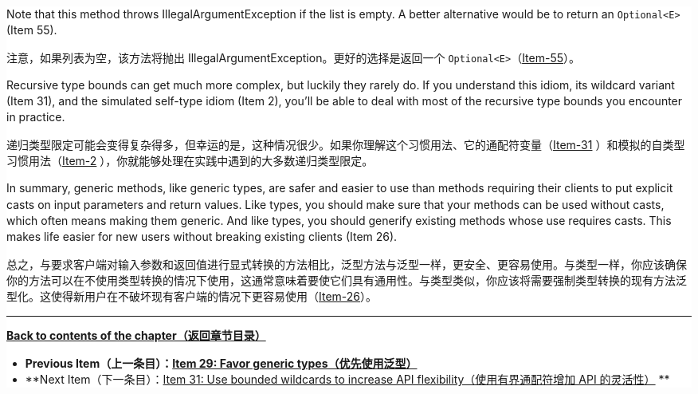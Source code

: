 Note that this method throws IllegalArgumentException if the list is empty. A better alternative would be to return an
`Optional<E>` (Item 55).

注意，如果列表为空，该方法将抛出 IllegalArgumentException。更好的选择是返回一个
`Optional<E>`（[Item-55](../Chapter-8/Chapter-8-Item-55-Return-optionals-judiciously.md)）。

Recursive type bounds can get much more complex, but luckily they rarely do. If you understand this idiom, its wildcard
variant (Item 31), and the simulated self-type idiom (Item 2), you’ll be able to deal with most of the recursive type
bounds you encounter in practice.

递归类型限定可能会变得复杂得多，但幸运的是，这种情况很少。如果你理解这个习惯用法、它的通配符变量（[Item-31](../Chapter-5/Chapter-5-Item-31-Use-bounded-wildcards-to-increase-API-flexibility.md)
）和模拟的自类型习惯用法（[Item-2](../Chapter-2/Chapter-2-Item-2-Consider-a-builder-when-faced-with-many-constructor-parameters.md)
），你就能够处理在实践中遇到的大多数递归类型限定。

In summary, generic methods, like generic types, are safer and easier to use than methods requiring their clients to put
explicit casts on input parameters and return values. Like types, you should make sure that your methods can be used
without casts, which often means making them generic. And like types, you should generify existing methods whose use
requires casts. This makes life easier for new users without breaking existing clients (Item 26).

总之，与要求客户端对输入参数和返回值进行显式转换的方法相比，泛型方法与泛型一样，更安全、更容易使用。与类型一样，你应该确保你的方法可以在不使用类型转换的情况下使用，这通常意味着要使它们具有通用性。与类型类似，你应该将需要强制类型转换的现有方法泛型化。这使得新用户在不破坏现有客户端的情况下更容易使用（[Item-26](../Chapter-5/Chapter-5-Item-26-Do-not-use-raw-types.md)）。

---
**[Back to contents of the chapter（返回章节目录）](../Chapter-5/Chapter-5-Introduction.md)**

- **Previous
  Item（上一条目）：[Item 29: Favor generic types（优先使用泛型）](../Chapter-5/Chapter-5-Item-29-Favor-generic-types.md)**
- **Next
  Item（下一条目）：[Item 31: Use bounded wildcards to increase API flexibility（使用有界通配符增加 API 的灵活性）](../Chapter-5/Chapter-5-Item-31-Use-bounded-wildcards-to-increase-API-flexibility.md)
  **
